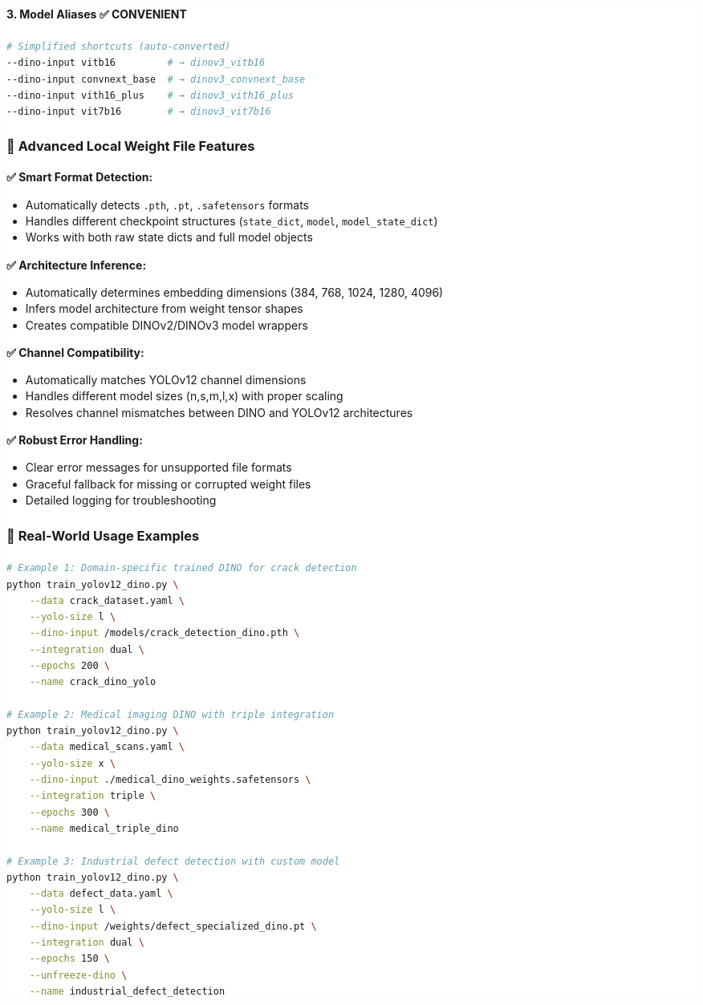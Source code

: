 #### **3. Model Aliases** ✅ **CONVENIENT**
```bash
# Simplified shortcuts (auto-converted)
--dino-input vitb16         # → dinov3_vitb16
--dino-input convnext_base  # → dinov3_convnext_base
--dino-input vith16_plus    # → dinov3_vith16_plus
--dino-input vit7b16        # → dinov3_vit7b16
```

### 🔧 **Advanced Local Weight File Features**

**✅ Smart Format Detection:**
- Automatically detects `.pth`, `.pt`, `.safetensors` formats
- Handles different checkpoint structures (`state_dict`, `model`, `model_state_dict`)
- Works with both raw state dicts and full model objects

**✅ Architecture Inference:**
- Automatically determines embedding dimensions (384, 768, 1024, 1280, 4096)
- Infers model architecture from weight tensor shapes
- Creates compatible DINOv2/DINOv3 model wrappers

**✅ Channel Compatibility:**
- Automatically matches YOLOv12 channel dimensions
- Handles different model sizes (n,s,m,l,x) with proper scaling
- Resolves channel mismatches between DINO and YOLOv12 architectures

**✅ Robust Error Handling:**
- Clear error messages for unsupported file formats
- Graceful fallback for missing or corrupted weight files
- Detailed logging for troubleshooting

### 🧪 **Real-World Usage Examples**

```bash
# Example 1: Domain-specific trained DINO for crack detection
python train_yolov12_dino.py \
    --data crack_dataset.yaml \
    --yolo-size l \
    --dino-input /models/crack_detection_dino.pth \
    --integration dual \
    --epochs 200 \
    --name crack_dino_yolo

# Example 2: Medical imaging DINO with triple integration
python train_yolov12_dino.py \
    --data medical_scans.yaml \
    --yolo-size x \
    --dino-input ./medical_dino_weights.safetensors \
    --integration triple \
    --epochs 300 \
    --name medical_triple_dino

# Example 3: Industrial defect detection with custom model
python train_yolov12_dino.py \
    --data defect_data.yaml \
    --yolo-size l \
    --dino-input /weights/defect_specialized_dino.pt \
    --integration dual \
    --epochs 150 \
    --unfreeze-dino \
    --name industrial_defect_detection
```
